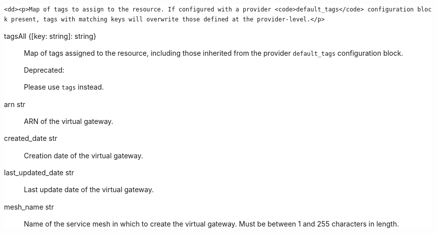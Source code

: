     <dd><p>Map of tags to assign to the resource. If configured with a provider <code>default_tags</code> configuration block present, tags with matching keys will overwrite those defined at the provider-level.</p>
</dd><dt class="property-optional property-deprecated"
            title="Optional, Deprecated">
        <span id="state_tagsall_nodejs">
<a data-swiftype-name="resource-property" data-swiftype-type="text" href="#state_tagsall_nodejs" style="color: inherit; text-decoration: inherit;">tags<wbr>All</a>
</span>
        <span class="property-indicator"></span>
        <span class="property-type">{[key: string]: string}</span>
    </dt>
    <dd><p>Map of tags assigned to the resource, including those inherited from the provider <code>default_tags</code> configuration block.</p>
<p class="property-message">Deprecated:<p>Please use <code>tags</code> instead.</p>
</p></dd></dl>
</pulumi-choosable>
</div>

<div>
<pulumi-choosable type="language" values="python">
<dl class="resources-properties"><dt class="property-optional"
            title="Optional">
        <span id="state_arn_python">
<a data-swiftype-name="resource-property" data-swiftype-type="text" href="#state_arn_python" style="color: inherit; text-decoration: inherit;">arn</a>
</span>
        <span class="property-indicator"></span>
        <span class="property-type">str</span>
    </dt>
    <dd><p>ARN of the virtual gateway.</p>
</dd><dt class="property-optional"
            title="Optional">
        <span id="state_created_date_python">
<a data-swiftype-name="resource-property" data-swiftype-type="text" href="#state_created_date_python" style="color: inherit; text-decoration: inherit;">created_<wbr>date</a>
</span>
        <span class="property-indicator"></span>
        <span class="property-type">str</span>
    </dt>
    <dd><p>Creation date of the virtual gateway.</p>
</dd><dt class="property-optional"
            title="Optional">
        <span id="state_last_updated_date_python">
<a data-swiftype-name="resource-property" data-swiftype-type="text" href="#state_last_updated_date_python" style="color: inherit; text-decoration: inherit;">last_<wbr>updated_<wbr>date</a>
</span>
        <span class="property-indicator"></span>
        <span class="property-type">str</span>
    </dt>
    <dd><p>Last update date of the virtual gateway.</p>
</dd><dt class="property-optional property-replacement"
            title="Optional">
        <span id="state_mesh_name_python">
<a data-swiftype-name="resource-property" data-swiftype-type="text" href="#state_mesh_name_python" style="color: inherit; text-decoration: inherit;">mesh_<wbr>name</a>
</span>
        <span class="property-indicator"></span>
        <span class="property-type">str</span>
    </dt>
    <dd><p>Name of the service mesh in which to create the virtual gateway. Must be between 1 and 255 characters in length.</p>
</dd><dt class="property-optional property-replacement"
            title="Optional">